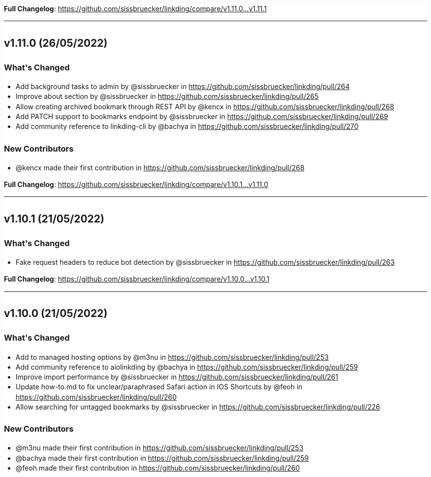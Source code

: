 **Full Changelog**: https://github.com/sissbruecker/linkding/compare/v1.11.0...v1.11.1

---

## v1.11.0 (26/05/2022)

### What's Changed
* Add background tasks to admin by @sissbruecker in https://github.com/sissbruecker/linkding/pull/264
* Improve about section by @sissbruecker in https://github.com/sissbruecker/linkding/pull/265
* Allow creating archived bookmark through REST API by @kencx in https://github.com/sissbruecker/linkding/pull/268
* Add PATCH support to bookmarks endpoint by @sissbruecker in https://github.com/sissbruecker/linkding/pull/269
* Add community reference to linkding-cli by @bachya in https://github.com/sissbruecker/linkding/pull/270

### New Contributors
* @kencx made their first contribution in https://github.com/sissbruecker/linkding/pull/268

**Full Changelog**: https://github.com/sissbruecker/linkding/compare/v1.10.1...v1.11.0

---

## v1.10.1 (21/05/2022)

### What's Changed
* Fake request headers to reduce bot detection by @sissbruecker in https://github.com/sissbruecker/linkding/pull/263


**Full Changelog**: https://github.com/sissbruecker/linkding/compare/v1.10.0...v1.10.1

---

## v1.10.0 (21/05/2022)

### What's Changed
* Add to managed hosting options by @m3nu in https://github.com/sissbruecker/linkding/pull/253
* Add community reference to aiolinkding by @bachya in https://github.com/sissbruecker/linkding/pull/259
* Improve import performance by @sissbruecker in https://github.com/sissbruecker/linkding/pull/261
* Update how-to.md to fix unclear/paraphrased Safari action in IOS Shortcuts by @feoh in https://github.com/sissbruecker/linkding/pull/260
* Allow searching for untagged bookmarks by @sissbruecker in https://github.com/sissbruecker/linkding/pull/226

### New Contributors
* @m3nu made their first contribution in https://github.com/sissbruecker/linkding/pull/253
* @bachya made their first contribution in https://github.com/sissbruecker/linkding/pull/259
* @feoh made their first contribution in https://github.com/sissbruecker/linkding/pull/260
